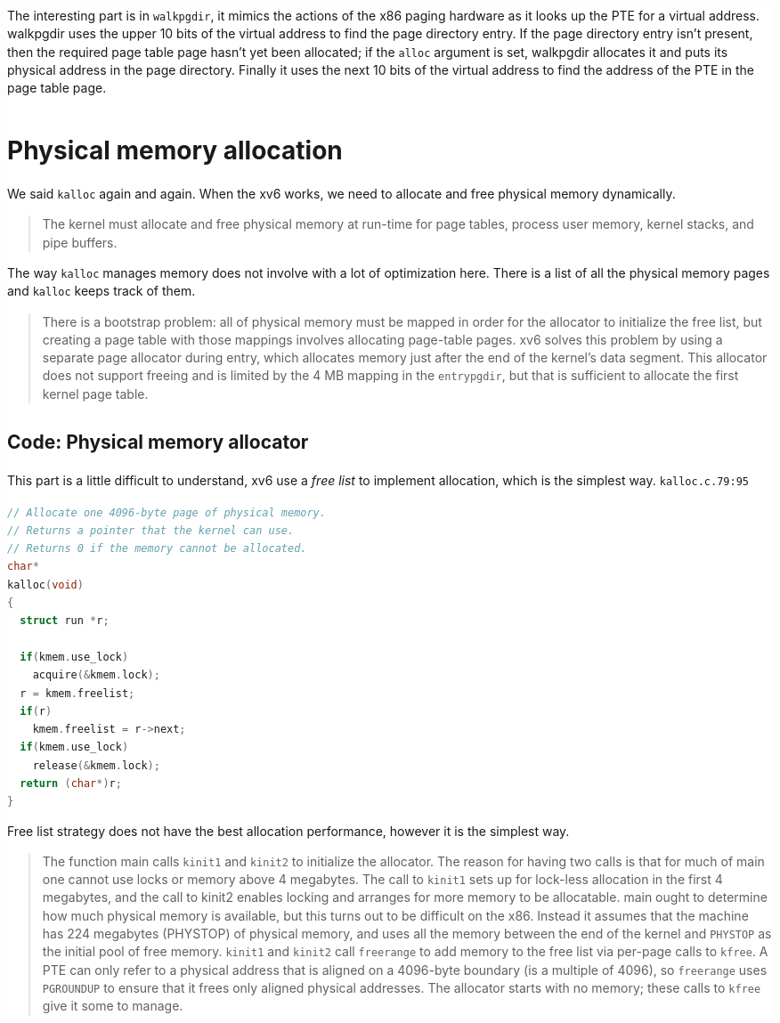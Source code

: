 The interesting part is in `walkpgdir`, it mimics the actions of the x86 paging hardware as it looks up the PTE for a virtual address. walkpgdir uses the upper 10 bits of the virtual address to find the page directory entry. If the page directory entry isn’t present, then the required page table page hasn’t yet been allocated; if the `alloc` argument is set, walkpgdir allocates it and puts its physical address in the page directory. Finally it uses the next 10 bits of the virtual address to find the address of the PTE in the page table page.

# Physical memory allocation

We said `kalloc` again and again. When the xv6 works, we need to allocate and free physical memory dynamically.

>The kernel must allocate and free physical memory at run-time for page tables, process user memory, kernel stacks, and pipe buffers.

The way `kalloc` manages memory does not involve with a lot of optimization here. There is a list of all the physical memory pages and `kalloc` keeps track of them.

>There is a bootstrap problem: all of physical memory must be mapped in order for the allocator to initialize the free list, but creating a page table with those mappings involves allocating page-table pages. xv6 solves this problem by using a separate page allocator during entry, which allocates memory just after the end of the kernel’s data segment. This allocator does not support freeing and is limited by the 4 MB mapping in the `entrypgdir`, but that is sufficient to allocate the first kernel page table.

## Code: Physical memory allocator

This part is a little difficult to understand, xv6 use a *free list* to implement allocation, which is the simplest way. `kalloc.c.79:95`

```c
// Allocate one 4096-byte page of physical memory.
// Returns a pointer that the kernel can use.
// Returns 0 if the memory cannot be allocated.
char*
kalloc(void)
{
  struct run *r;

  if(kmem.use_lock)
    acquire(&kmem.lock);
  r = kmem.freelist;
  if(r)
    kmem.freelist = r->next;
  if(kmem.use_lock)
    release(&kmem.lock);
  return (char*)r;
}
```

Free list strategy does not have the best allocation performance, however it is the simplest way.

>The function main calls `kinit1` and `kinit2` to initialize the allocator. The reason for having two calls is that for much of main one cannot use locks or memory above 4 megabytes. The call to `kinit1` sets up for lock-less allocation in the first 4 megabytes, and the call to kinit2 enables locking and arranges for more memory to be allocatable. main ought to determine how much physical memory is available, but this turns out to be difficult on the x86. Instead it assumes that the machine has 224 megabytes (PHYSTOP) of physical memory, and uses all the memory between the end of the kernel and `PHYSTOP` as the initial pool of free memory. `kinit1` and `kinit2` call `freerange` to add memory to the free list via per-page calls to `kfree`. A PTE can only refer to a physical address that is aligned on a 4096-byte boundary (is a multiple of 4096), so `freerange` uses `PGROUNDUP` to ensure that it frees only aligned physical addresses. The allocator starts with no memory; these calls to `kfree` give it some to manage.
